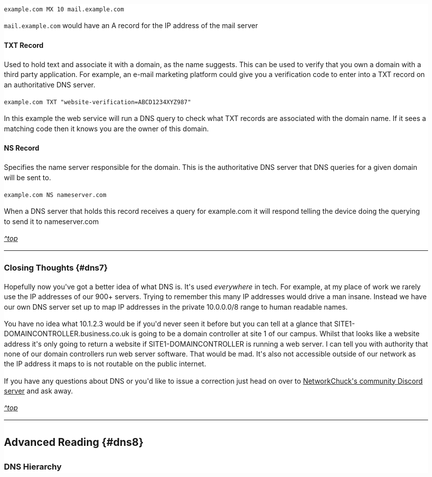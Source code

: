 ```dns
example.com MX 10 mail.example.com
```
`mail.example.com` would have an A record for the IP address of the mail server

#### TXT Record
Used to hold text and associate it with a domain, as the name suggests. This can be used to verify that you own a domain with a third party application. For example, an e-mail marketing platform could give you a verification code to enter into a TXT record on an authoritative DNS server.

```dns
example.com TXT "website-verification=ABCD1234XYZ987"
```
In this example the web service will run a DNS query to check what TXT records are associated with the domain name. If it sees a matching code then it knows you are the owner of this domain.

#### NS Record
Specifies the name server responsible for the domain. This is the authoritative DNS server that DNS queries for a given domain will be sent to.

```dns
example.com NS nameserver.com
```
When a DNS server that holds this record receives a query for example.com it will respond telling the device doing the querying to send it to nameserver.com

[_^top_](#About)

---

### Closing Thoughts {#dns7}

Hopefully now you've got a better idea of what DNS is. It's used _everywhere_ in tech. For example, at my place of work we rarely use the IP addresses of our 900+ servers. Trying to remember this many IP addresses would drive a man insane. Instead we have our own DNS server set up to map IP addresses in the private 10.0.0.0/8 range to human readable names.

You have no idea what 10.1.2.3 would be if you'd never seen it before but you can tell at a glance that SITE1-DOMAINCONTROLLER.business.co.uk is going to be a domain controller at site 1 of our campus. Whilst that looks like a website address it's only going to return a website if SITE1-DOMAINCONTROLLER is running a web server. I can tell you with authority that none of our domain controllers run web server software. That would be mad. It's also not accessible outside of our network as the IP address it maps to is not routable on the public internet.

If you have any questions about DNS or you'd like to issue a correction just head on over to [NetworkChuck's community Discord server](http://bit.ly/nc-discord ) and ask away.

[_^top_](#About)

---

## Advanced Reading {#dns8}

### DNS Hierarchy
